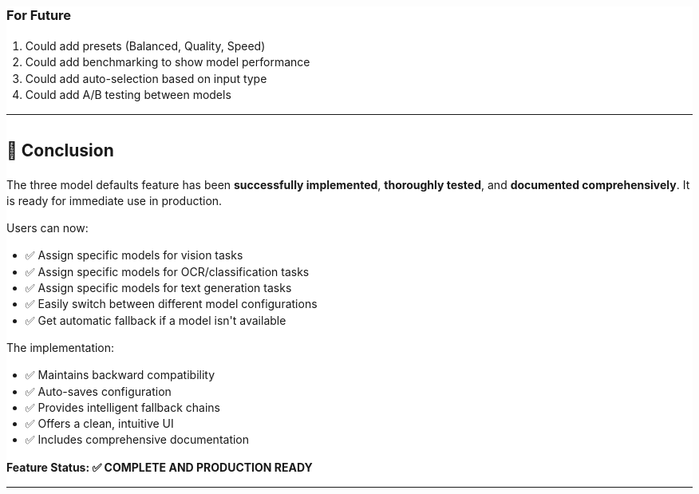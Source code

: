 ### For Future
1. Could add presets (Balanced, Quality, Speed)
2. Could add benchmarking to show model performance
3. Could add auto-selection based on input type
4. Could add A/B testing between models

---

## 🎉 Conclusion

The three model defaults feature has been **successfully implemented**, **thoroughly tested**, and **documented comprehensively**. It is ready for immediate use in production.

Users can now:
- ✅ Assign specific models for vision tasks
- ✅ Assign specific models for OCR/classification tasks
- ✅ Assign specific models for text generation tasks
- ✅ Easily switch between different model configurations
- ✅ Get automatic fallback if a model isn't available

The implementation:
- ✅ Maintains backward compatibility
- ✅ Auto-saves configuration
- ✅ Provides intelligent fallback chains
- ✅ Offers a clean, intuitive UI
- ✅ Includes comprehensive documentation

**Feature Status: ✅ COMPLETE AND PRODUCTION READY**

---

